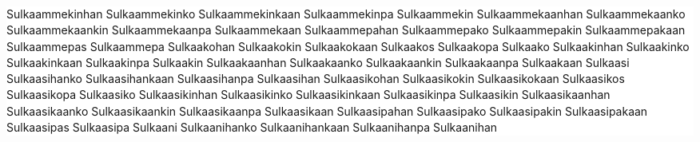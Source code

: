 Sulkaammekinhan
Sulkaammekinko
Sulkaammekinkaan
Sulkaammekinpa
Sulkaammekin
Sulkaammekaanhan
Sulkaammekaanko
Sulkaammekaankin
Sulkaammekaanpa
Sulkaammekaan
Sulkaammepahan
Sulkaammepako
Sulkaammepakin
Sulkaammepakaan
Sulkaammepas
Sulkaammepa
Sulkaakohan
Sulkaakokin
Sulkaakokaan
Sulkaakos
Sulkaakopa
Sulkaako
Sulkaakinhan
Sulkaakinko
Sulkaakinkaan
Sulkaakinpa
Sulkaakin
Sulkaakaanhan
Sulkaakaanko
Sulkaakaankin
Sulkaakaanpa
Sulkaakaan
Sulkaasi
Sulkaasihanko
Sulkaasihankaan
Sulkaasihanpa
Sulkaasihan
Sulkaasikohan
Sulkaasikokin
Sulkaasikokaan
Sulkaasikos
Sulkaasikopa
Sulkaasiko
Sulkaasikinhan
Sulkaasikinko
Sulkaasikinkaan
Sulkaasikinpa
Sulkaasikin
Sulkaasikaanhan
Sulkaasikaanko
Sulkaasikaankin
Sulkaasikaanpa
Sulkaasikaan
Sulkaasipahan
Sulkaasipako
Sulkaasipakin
Sulkaasipakaan
Sulkaasipas
Sulkaasipa
Sulkaani
Sulkaanihanko
Sulkaanihankaan
Sulkaanihanpa
Sulkaanihan